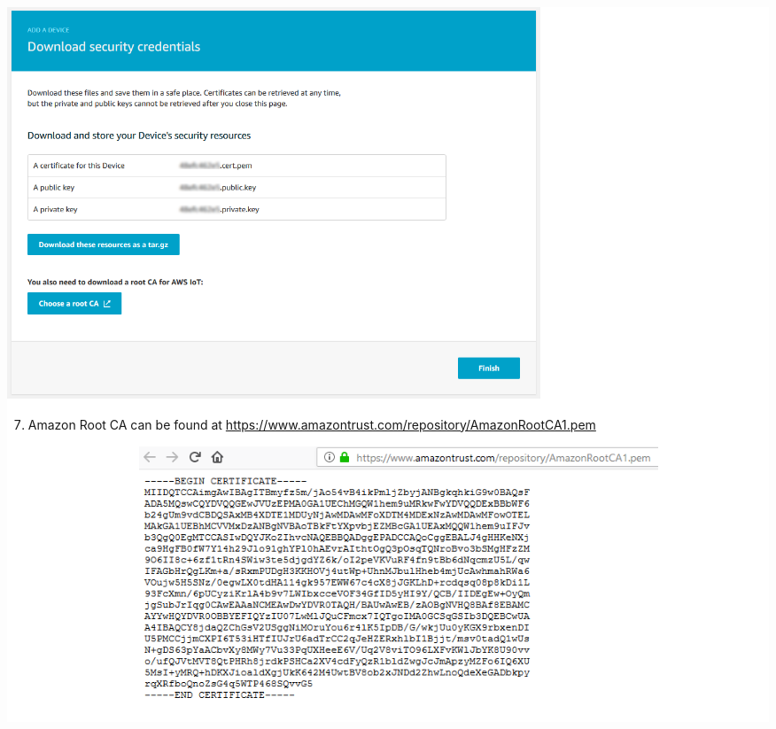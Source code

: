    <img src="assets/downloadcredentials.png" alt="Credentials" width="70%">
   </p>

7. Amazon Root CA can be found at https://www.amazontrust.com/repository/AmazonRootCA1.pem 

   <p align="center">
   <img src="assets/amazonrootca.png" alt="RootCA" width="70%">
   </p>
